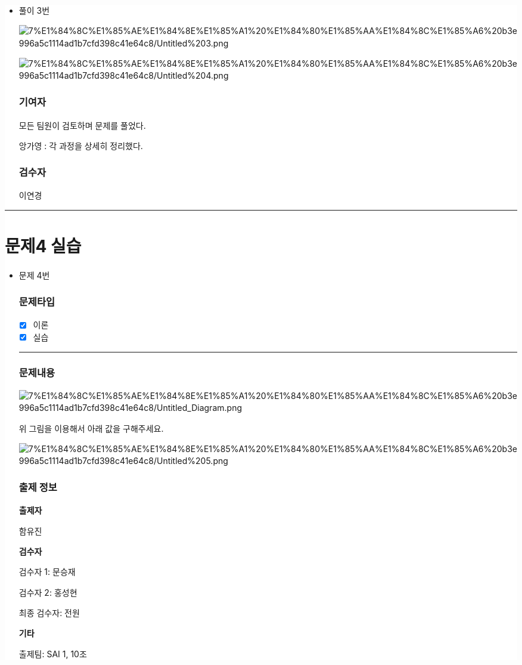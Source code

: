 - 풀이 3번

    ![7%E1%84%8C%E1%85%AE%E1%84%8E%E1%85%A1%20%E1%84%80%E1%85%AA%E1%84%8C%E1%85%A6%20b3e996a5c1114ad1b7cfd398c41e64c8/Untitled%203.png](7%E1%84%8C%E1%85%AE%E1%84%8E%E1%85%A1%20%E1%84%80%E1%85%AA%E1%84%8C%E1%85%A6%20b3e996a5c1114ad1b7cfd398c41e64c8/Untitled%203.png)

    ![7%E1%84%8C%E1%85%AE%E1%84%8E%E1%85%A1%20%E1%84%80%E1%85%AA%E1%84%8C%E1%85%A6%20b3e996a5c1114ad1b7cfd398c41e64c8/Untitled%204.png](7%E1%84%8C%E1%85%AE%E1%84%8E%E1%85%A1%20%E1%84%80%E1%85%AA%E1%84%8C%E1%85%A6%20b3e996a5c1114ad1b7cfd398c41e64c8/Untitled%204.png)

    ### 기여자

    모든 팀원이 검토하며 문제를 풀었다.

    앙가영 : 각 과정을 상세히 정리했다.

    ### 검수자

    이연경

---

# 문제4 실습

- 문제 4번

    ### 문제타입

    - [x]  이론
    - [x]  실습

    ---

    ### 문제내용

    ![7%E1%84%8C%E1%85%AE%E1%84%8E%E1%85%A1%20%E1%84%80%E1%85%AA%E1%84%8C%E1%85%A6%20b3e996a5c1114ad1b7cfd398c41e64c8/Untitled_Diagram.png](7%E1%84%8C%E1%85%AE%E1%84%8E%E1%85%A1%20%E1%84%80%E1%85%AA%E1%84%8C%E1%85%A6%20b3e996a5c1114ad1b7cfd398c41e64c8/Untitled_Diagram.png)

     위 그림을 이용해서 아래 값을 구해주세요.

    ![7%E1%84%8C%E1%85%AE%E1%84%8E%E1%85%A1%20%E1%84%80%E1%85%AA%E1%84%8C%E1%85%A6%20b3e996a5c1114ad1b7cfd398c41e64c8/Untitled%205.png](7%E1%84%8C%E1%85%AE%E1%84%8E%E1%85%A1%20%E1%84%80%E1%85%AA%E1%84%8C%E1%85%A6%20b3e996a5c1114ad1b7cfd398c41e64c8/Untitled%205.png)

    ### 출제 정보

    **출제자**

    함유진

    **검수자**

    검수자 1: 문승재

    검수자 2: 홍성현

    최종 검수자: 전원

    **기타**

    출제팀: SAI 1, 10조
